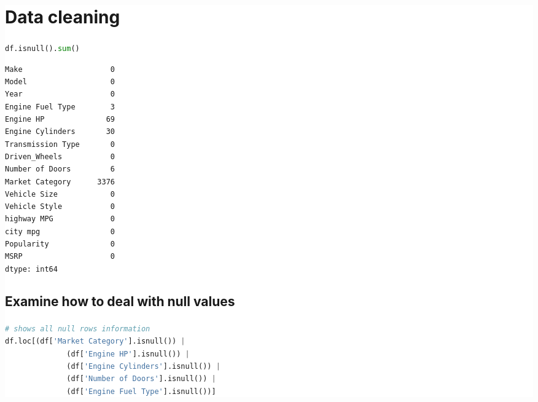 

<a id='ab-cleaning'></a>

# Data cleaning 


```python
df.isnull().sum()
```




    Make                    0
    Model                   0
    Year                    0
    Engine Fuel Type        3
    Engine HP              69
    Engine Cylinders       30
    Transmission Type       0
    Driven_Wheels           0
    Number of Doors         6
    Market Category      3376
    Vehicle Size            0
    Vehicle Style           0
    highway MPG             0
    city mpg                0
    Popularity              0
    MSRP                    0
    dtype: int64



## Examine how to deal with null values


```python
# shows all null rows information 
df.loc[(df['Market Category'].isnull()) |
              (df['Engine HP'].isnull()) |
              (df['Engine Cylinders'].isnull()) |
              (df['Number of Doors'].isnull()) |
              (df['Engine Fuel Type'].isnull())]
```




<div>
<style scoped>
    .dataframe tbody tr th:only-of-type {
        vertical-align: middle;
    }

    .dataframe tbody tr th {
        vertical-align: top;
    }
